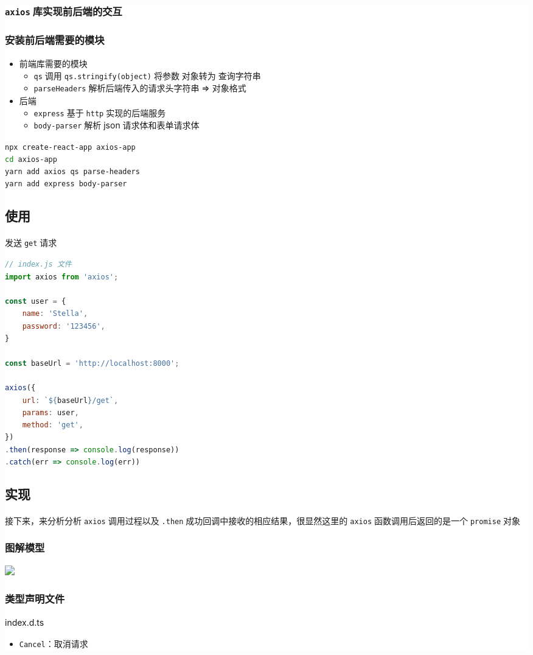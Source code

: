 ### `axios` 库实现前后端的交互

### 安装前后端需要的模块
- 前端库需要的模块
    - `qs` 调用 `qs.stringify(object)` 将参数 对象转为 查询字符串
    - `parseHeaders` 解析后端传入的请求头字符串 => 对象格式
- 后端
    - `express` 基于 `http` 实现的后端服务
    - `body-parser` 解析 json 请求体和表单请求体

```bash
npx create-react-app axios-app
cd axios-app
yarn add axios qs parse-headers
yarn add express body-parser
```

## 使用 

发送 `get` 请求

```js
// index.js 文件
import axios from 'axios';

const user = {
    name: 'Stella',
    password: '123456',
}

const baseUrl = 'http://localhost:8000';

axios({
    url: `${baseUrl}/get`,
    params: user,
    method: 'get',
})
.then(response => console.log(response))
.catch(err => console.log(err))
```

## 实现

接下来，来分析分析 `axios` 调用过程以及 `.then` 成功回调中接收的相应结果，很显然这里的 `axios` 函数调用后返回的是一个 `promise` 对象
### 图解模型
<img src="https://user-gold-cdn.xitu.io/2020/2/26/170811c60974b9bb?w=1329&h=483&f=png&s=20239" >

### 类型声明文件

index.d.ts
- `Cancel`：取消请求
